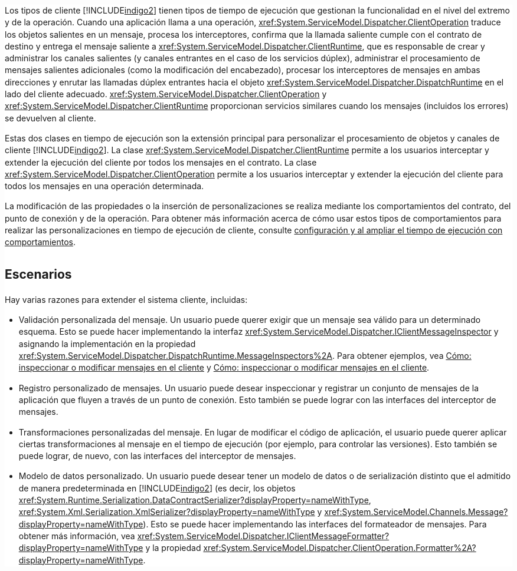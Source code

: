  Los tipos de cliente [!INCLUDE[indigo2](../../../../includes/indigo2-md.md)] tienen tipos de tiempo de ejecución que gestionan la funcionalidad en el nivel del extremo y de la operación. Cuando una aplicación llama a una operación, <xref:System.ServiceModel.Dispatcher.ClientOperation> traduce los objetos salientes en un mensaje, procesa los interceptores, confirma que la llamada saliente cumple con el contrato de destino y entrega el mensaje saliente a <xref:System.ServiceModel.Dispatcher.ClientRuntime>, que es responsable de crear y administrar los canales salientes (y canales entrantes en el caso de los servicios dúplex), administrar el procesamiento de mensajes salientes adicionales (como la modificación del encabezado), procesar los interceptores de mensajes en ambas direcciones y enrutar las llamadas dúplex entrantes hacia el objeto <xref:System.ServiceModel.Dispatcher.DispatchRuntime> en el lado del cliente adecuado. <xref:System.ServiceModel.Dispatcher.ClientOperation> y <xref:System.ServiceModel.Dispatcher.ClientRuntime> proporcionan servicios similares cuando los mensajes (incluidos los errores) se devuelven al cliente.  
  
 Estas dos clases en tiempo de ejecución son la extensión principal para personalizar el procesamiento de objetos y canales de cliente [!INCLUDE[indigo2](../../../../includes/indigo2-md.md)]. La clase <xref:System.ServiceModel.Dispatcher.ClientRuntime> permite a los usuarios interceptar y extender la ejecución del cliente por todos los mensajes en el contrato. La clase <xref:System.ServiceModel.Dispatcher.ClientOperation> permite a los usuarios interceptar y extender la ejecución del cliente para todos los mensajes en una operación determinada.  
  
 La modificación de las propiedades o la inserción de personalizaciones se realiza mediante los comportamientos del contrato, del punto de conexión y de la operación. Para obtener más información acerca de cómo usar estos tipos de comportamientos para realizar las personalizaciones en tiempo de ejecución de cliente, consulte [configuración y al ampliar el tiempo de ejecución con comportamientos](../../../../docs/framework/wcf/extending/configuring-and-extending-the-runtime-with-behaviors.md).  
  
## <a name="scenarios"></a>Escenarios  
 Hay varias razones para extender el sistema cliente, incluidas:  
  
-   Validación personalizada del mensaje. Un usuario puede querer exigir que un mensaje sea válido para un determinado esquema. Esto se puede hacer implementando la interfaz <xref:System.ServiceModel.Dispatcher.IClientMessageInspector> y asignando la implementación en la propiedad <xref:System.ServiceModel.Dispatcher.DispatchRuntime.MessageInspectors%2A>. Para obtener ejemplos, vea [Cómo: inspeccionar o modificar mensajes en el cliente](../../../../docs/framework/wcf/extending/how-to-inspect-or-modify-messages-on-the-client.md) y [Cómo: inspeccionar o modificar mensajes en el cliente](../../../../docs/framework/wcf/extending/how-to-inspect-or-modify-messages-on-the-client.md).  
  
-   Registro personalizado de mensajes. Un usuario puede desear inspeccionar y registrar un conjunto de mensajes de la aplicación que fluyen a través de un punto de conexión. Esto también se puede lograr con las interfaces del interceptor de mensajes.  
  
-   Transformaciones personalizadas del mensaje. En lugar de modificar el código de aplicación, el usuario puede querer aplicar ciertas transformaciones al mensaje en el tiempo de ejecución (por ejemplo, para controlar las versiones). Esto también se puede lograr, de nuevo, con las interfaces del interceptor de mensajes.  
  
-   Modelo de datos personalizado. Un usuario puede desear tener un modelo de datos o de serialización distinto que el admitido de manera predeterminada en [!INCLUDE[indigo2](../../../../includes/indigo2-md.md)] (es decir, los objetos <xref:System.Runtime.Serialization.DataContractSerializer?displayProperty=nameWithType>, <xref:System.Xml.Serialization.XmlSerializer?displayProperty=nameWithType> y <xref:System.ServiceModel.Channels.Message?displayProperty=nameWithType>). Esto se puede hacer implementando las interfaces del formateador de mensajes. Para obtener más información, vea <xref:System.ServiceModel.Dispatcher.IClientMessageFormatter?displayProperty=nameWithType> y la propiedad <xref:System.ServiceModel.Dispatcher.ClientOperation.Formatter%2A?displayProperty=nameWithType>.  
  